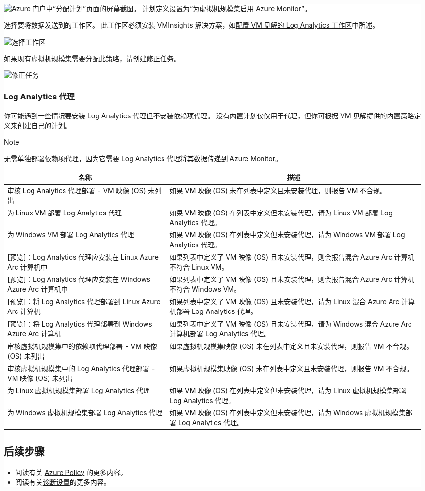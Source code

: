 ![Azure 门户中“分配计划”页面的屏幕截图。 计划定义设置为“为虚拟机规模集启用 Azure Monitor”。](media/deploy-scale/virtual-machine-scale-set-assign-initiative.png)

选择要将数据发送到的工作区。 此工作区必须安装 VMInsights 解决方案，如[配置 VM 见解的 Log Analytics 工作区](vm/vminsights-configure-workspace.md)中所述。

![选择工作区](media/deploy-scale/virtual-machine-scale-set-workspace.png)

如果现有虚拟机规模集需要分配此策略，请创建修正任务。

![修正任务](media/deploy-scale/virtual-machine-scale-set-remediation.png)

### <a name="log-analytics-agent"></a>Log Analytics 代理
你可能遇到一些情况要安装 Log Analytics 代理但不安装依赖项代理。 没有内置计划仅仅用于代理，但你可根据 VM 见解提供的内置策略定义来创建自己的计划。

> [!NOTE]
> 无需单独部署依赖项代理，因为它需要 Log Analytics 代理将其数据传递到 Azure Monitor。


|名称 |描述 |
|-----|------------|
|审核 Log Analytics 代理部署 - VM 映像 (OS) 未列出 |如果 VM 映像 (OS) 未在列表中定义且未安装代理，则报告 VM 不合规。 |
|为 Linux VM 部署 Log Analytics 代理 |如果 VM 映像 (OS) 在列表中定义但未安装代理，请为 Linux VM 部署 Log Analytics 代理。 |
|为 Windows VM 部署 Log Analytics 代理 |如果 VM 映像 (OS) 在列表中定义但未安装代理，请为 Windows VM 部署 Log Analytics 代理。 |
| [预览]：Log Analytics 代理应安装在 Linux Azure Arc 计算机中 |如果列表中定义了 VM 映像 (OS) 且未安装代理，则会报告混合 Azure Arc 计算机不符合 Linux VM。 |
| [预览]：Log Analytics 代理应安装在 Windows Azure Arc 计算机中 |如果列表中定义了 VM 映像 (OS) 且未安装代理，则会报告混合 Azure Arc 计算机不符合 Windows VM。 |
| [预览]：将 Log Analytics 代理部署到 Linux Azure Arc 计算机 |如果列表中定义了 VM 映像 (OS) 且未安装代理，请为 Linux 混合 Azure Arc 计算机部署 Log Analytics 代理。 |
| [预览]：将 Log Analytics 代理部署到 Windows Azure Arc 计算机 |如果列表中定义了 VM 映像 (OS) 且未安装代理，请为 Windows 混合 Azure Arc 计算机部署 Log Analytics 代理。 |
|审核虚拟机规模集中的依赖项代理部署 - VM 映像 (OS) 未列出 |如果虚拟机规模集映像 (OS) 未在列表中定义且未安装代理，则报告 VM 不合规。 |
|审核虚拟机规模集中的 Log Analytics 代理部署 - VM 映像 (OS) 未列出 |如果虚拟机规模集映像 (OS) 未在列表中定义且未安装代理，则报告 VM 不合规。 |
|为 Linux 虚拟机规模集部署 Log Analytics 代理 |如果 VM 映像 (OS) 在列表中定义但未安装代理，请为 Linux 虚拟机规模集部署 Log Analytics 代理。 |
|为 Windows 虚拟机规模集部署 Log Analytics 代理 |如果 VM 映像 (OS) 在列表中定义但未安装代理，请为 Windows 虚拟机规模集部署 Log Analytics 代理。 |


## <a name="next-steps"></a>后续步骤

- 阅读有关 [Azure Policy](../governance/policy/overview.md) 的更多内容。
- 阅读有关[诊断设置](essentials/diagnostic-settings.md)的更多内容。
